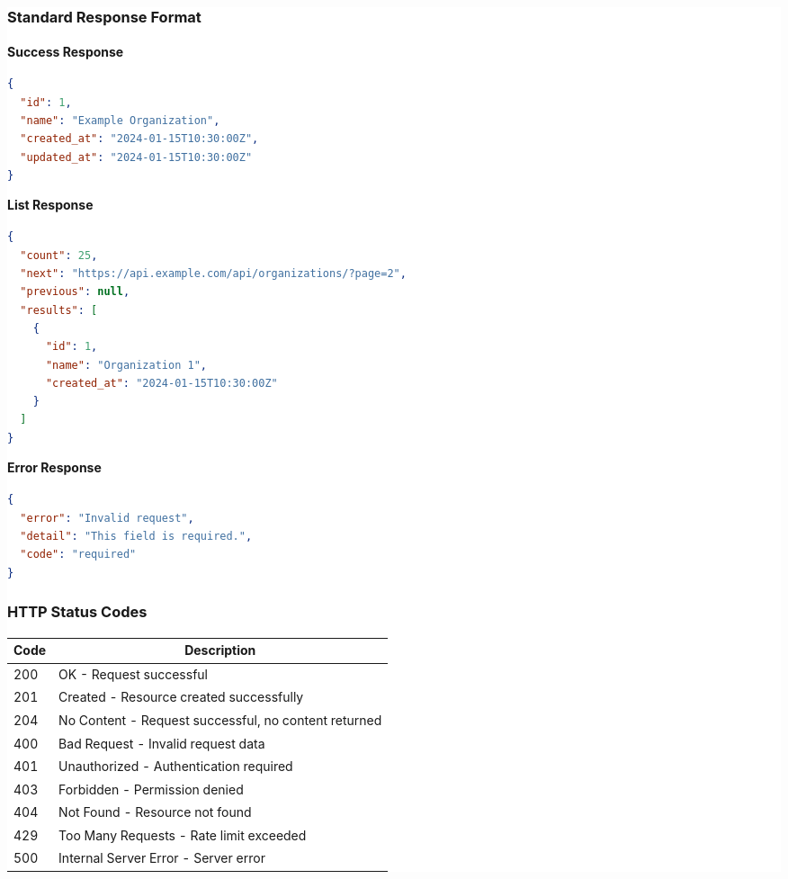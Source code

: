 ### Standard Response Format

**Success Response**
```json
{
  "id": 1,
  "name": "Example Organization",
  "created_at": "2024-01-15T10:30:00Z",
  "updated_at": "2024-01-15T10:30:00Z"
}
```

**List Response**
```json
{
  "count": 25,
  "next": "https://api.example.com/api/organizations/?page=2",
  "previous": null,
  "results": [
    {
      "id": 1,
      "name": "Organization 1",
      "created_at": "2024-01-15T10:30:00Z"
    }
  ]
}
```

**Error Response**
```json
{
  "error": "Invalid request",
  "detail": "This field is required.",
  "code": "required"
}
```

### HTTP Status Codes

| Code | Description |
|------|-------------|
| 200  | OK - Request successful |
| 201  | Created - Resource created successfully |
| 204  | No Content - Request successful, no content returned |
| 400  | Bad Request - Invalid request data |
| 401  | Unauthorized - Authentication required |
| 403  | Forbidden - Permission denied |
| 404  | Not Found - Resource not found |
| 429  | Too Many Requests - Rate limit exceeded |
| 500  | Internal Server Error - Server error |
